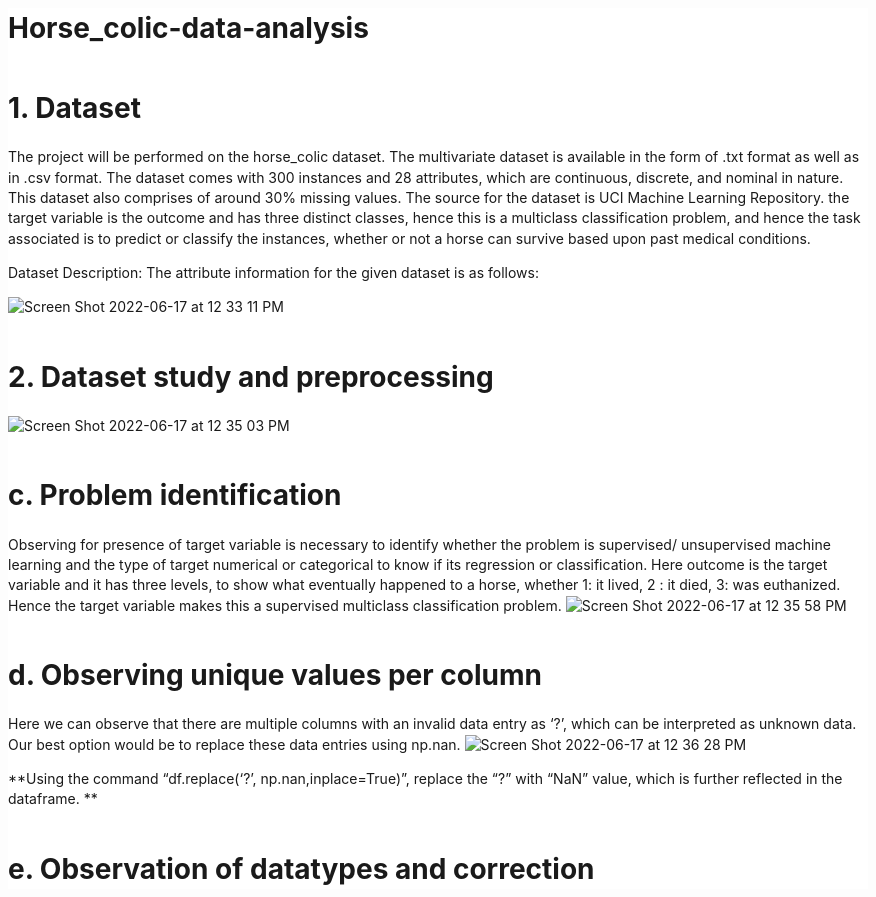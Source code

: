 # Horse_colic-data-analysis
# 1.	Dataset

The project will be performed on the horse_colic dataset. The multivariate dataset is available in the form of .txt format as well as in .csv format. The dataset comes with 300 instances and 28 attributes, which are continuous, discrete, and nominal in nature. This dataset also comprises of around 30% missing values. The source for the dataset is UCI Machine Learning Repository. the target variable is the outcome and has three distinct classes, hence this is a multiclass classification problem, and hence the task associated is to predict or classify the instances, whether or not a horse can survive based upon past medical conditions.

Dataset Description: 
The attribute information for the given dataset is as follows:

<img width="702" alt="Screen Shot 2022-06-17 at 12 33 11 PM" src="https://user-images.githubusercontent.com/42109704/174339712-219eca89-8c1b-4998-a467-da02e9a84b24.png">


# 2. Dataset study and preprocessing

<img width="849" alt="Screen Shot 2022-06-17 at 12 35 03 PM" src="https://user-images.githubusercontent.com/42109704/174339983-da32f79e-a782-4488-aff9-241a9adc79b6.png">



# c. Problem identification


Observing for presence of target variable is necessary to identify whether the problem is supervised/ unsupervised machine learning and the type of target numerical or categorical to know if its regression or classification. Here outcome is the target variable and it has three levels, to show what eventually happened to a horse, whether 1: it lived, 2 : it died, 3: was euthanized. Hence the target variable makes this a supervised multiclass classification problem.
<img width="181" alt="Screen Shot 2022-06-17 at 12 35 58 PM" src="https://user-images.githubusercontent.com/42109704/174340107-d8e71360-df6a-449b-ba36-c08eca750732.png">


# d. Observing unique values per column

Here we can observe that there are multiple columns with an invalid data entry as ‘?’, which can be interpreted as unknown data. Our best option would be to replace these data entries using np.nan.
<img width="877" alt="Screen Shot 2022-06-17 at 12 36 28 PM" src="https://user-images.githubusercontent.com/42109704/174340161-2d731244-397d-46eb-9c10-9ae492ca7127.png">

**Using the command “df.replace(‘?’, np.nan,inplace=True)”, replace the “?” with “NaN” value, which is further reflected in the dataframe.
**


# e. Observation of datatypes and correction
